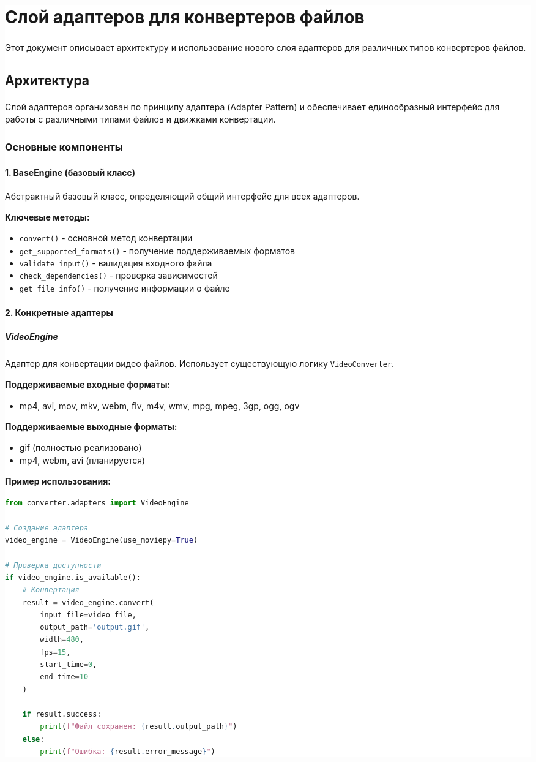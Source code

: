 # Слой адаптеров для конвертеров файлов

Этот документ описывает архитектуру и использование нового слоя адаптеров для различных типов конвертеров файлов.

## Архитектура

Слой адаптеров организован по принципу адаптера (Adapter Pattern) и обеспечивает единообразный интерфейс для работы с различными типами файлов и движками конвертации.

### Основные компоненты

#### 1. BaseEngine (базовый класс)
Абстрактный базовый класс, определяющий общий интерфейс для всех адаптеров.

**Ключевые методы:**
- `convert()` - основной метод конвертации
- `get_supported_formats()` - получение поддерживаемых форматов
- `validate_input()` - валидация входного файла
- `check_dependencies()` - проверка зависимостей
- `get_file_info()` - получение информации о файле

#### 2. Конкретные адаптеры

##### VideoEngine
Адаптер для конвертации видео файлов. Использует существующую логику `VideoConverter`.

**Поддерживаемые входные форматы:**
- mp4, avi, mov, mkv, webm, flv, m4v, wmv, mpg, mpeg, 3gp, ogg, ogv

**Поддерживаемые выходные форматы:**
- gif (полностью реализовано)
- mp4, webm, avi (планируется)

**Пример использования:**
```python
from converter.adapters import VideoEngine

# Создание адаптера
video_engine = VideoEngine(use_moviepy=True)

# Проверка доступности
if video_engine.is_available():
    # Конвертация
    result = video_engine.convert(
        input_file=video_file,
        output_path='output.gif',
        width=480,
        fps=15,
        start_time=0,
        end_time=10
    )
    
    if result.success:
        print(f"Файл сохранен: {result.output_path}")
    else:
        print(f"Ошибка: {result.error_message}")
```
